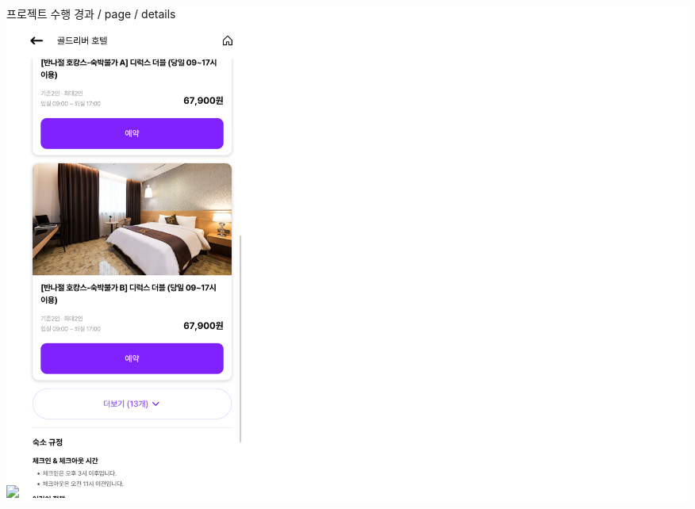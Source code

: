 <div class="header">프로젝트 수행 경과 / page / details </div>

<div class="container">
  <img src="./screen-shot/17.png" height="600px">
  <img src="./screen-shot/18.png" height="600px">